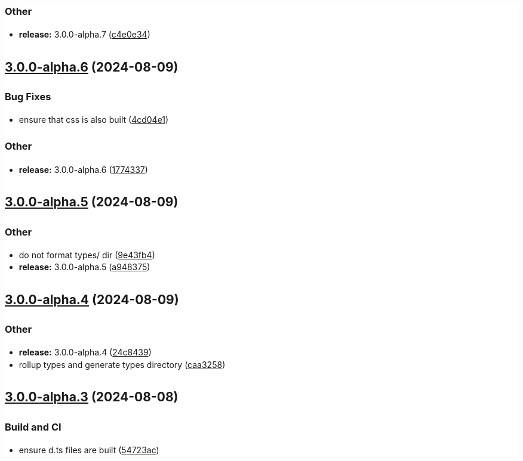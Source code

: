 
### Other

* **release:** 3.0.0-alpha.7 ([c4e0e34](https://github.com/uzh-bf/design-system/commit/c4e0e340972cb4e6987efddaf574a7d2777a9509))

## [3.0.0-alpha.6](https://github.com/uzh-bf/design-system/compare/v3.0.0-alpha.5...v3.0.0-alpha.6) (2024-08-09)


### Bug Fixes

* ensure that css is also built ([4cd04e1](https://github.com/uzh-bf/design-system/commit/4cd04e1ae476b31cb20e9b59b6cff2439ccb3f70))


### Other

* **release:** 3.0.0-alpha.6 ([1774337](https://github.com/uzh-bf/design-system/commit/17743376b97fbb7798e4c979c0d05149c730218c))

## [3.0.0-alpha.5](https://github.com/uzh-bf/design-system/compare/v3.0.0-alpha.4...v3.0.0-alpha.5) (2024-08-09)


### Other

* do not format types/ dir ([9e43fb4](https://github.com/uzh-bf/design-system/commit/9e43fb4abf8aaf1d93df1266eeb52c00e34f6f2f))
* **release:** 3.0.0-alpha.5 ([a948375](https://github.com/uzh-bf/design-system/commit/a948375aaa0d3b9a70e6975968624ae31167a350))

## [3.0.0-alpha.4](https://github.com/uzh-bf/design-system/compare/v3.0.0-alpha.3...v3.0.0-alpha.4) (2024-08-09)


### Other

* **release:** 3.0.0-alpha.4 ([24c8439](https://github.com/uzh-bf/design-system/commit/24c8439cdf36ff64f50fb8358520fabfd5b4a8e1))
* rollup types and generate types directory ([caa3258](https://github.com/uzh-bf/design-system/commit/caa325826563028f41225455603c57afe4e78e74))

## [3.0.0-alpha.3](https://github.com/uzh-bf/design-system/compare/v3.0.0-alpha.2...v3.0.0-alpha.3) (2024-08-08)


### Build and CI

* ensure d.ts files are built ([54723ac](https://github.com/uzh-bf/design-system/commit/54723accb5dfe54fe35b30fbc3bffb5a6bee9815))
